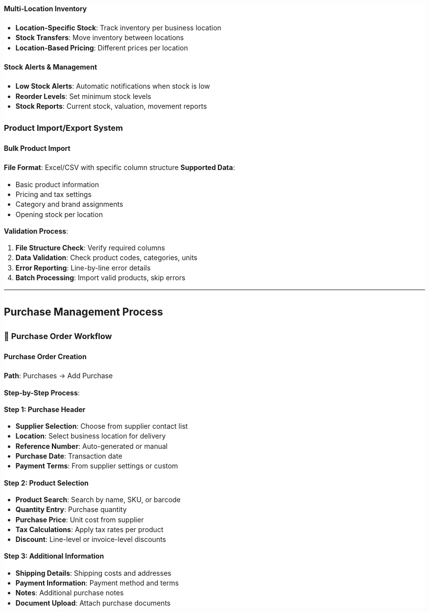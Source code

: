 #### **Multi-Location Inventory**
- **Location-Specific Stock**: Track inventory per business location
- **Stock Transfers**: Move inventory between locations
- **Location-Based Pricing**: Different prices per location

#### **Stock Alerts & Management**
- **Low Stock Alerts**: Automatic notifications when stock is low
- **Reorder Levels**: Set minimum stock levels
- **Stock Reports**: Current stock, valuation, movement reports

### **Product Import/Export System**

#### **Bulk Product Import**
**File Format**: Excel/CSV with specific column structure
**Supported Data**:
- Basic product information
- Pricing and tax settings
- Category and brand assignments
- Opening stock per location

**Validation Process**:
1. **File Structure Check**: Verify required columns
2. **Data Validation**: Check product codes, categories, units
3. **Error Reporting**: Line-by-line error details
4. **Batch Processing**: Import valid products, skip errors

---

## Purchase Management Process

### 🛒 **Purchase Order Workflow**

#### **Purchase Order Creation**
**Path**: Purchases → Add Purchase

**Step-by-Step Process**:

**Step 1: Purchase Header**
- **Supplier Selection**: Choose from supplier contact list
- **Location**: Select business location for delivery
- **Reference Number**: Auto-generated or manual
- **Purchase Date**: Transaction date
- **Payment Terms**: From supplier settings or custom

**Step 2: Product Selection**
- **Product Search**: Search by name, SKU, or barcode
- **Quantity Entry**: Purchase quantity
- **Purchase Price**: Unit cost from supplier
- **Tax Calculations**: Apply tax rates per product
- **Discount**: Line-level or invoice-level discounts

**Step 3: Additional Information**
- **Shipping Details**: Shipping costs and addresses
- **Payment Information**: Payment method and terms
- **Notes**: Additional purchase notes
- **Document Upload**: Attach purchase documents
